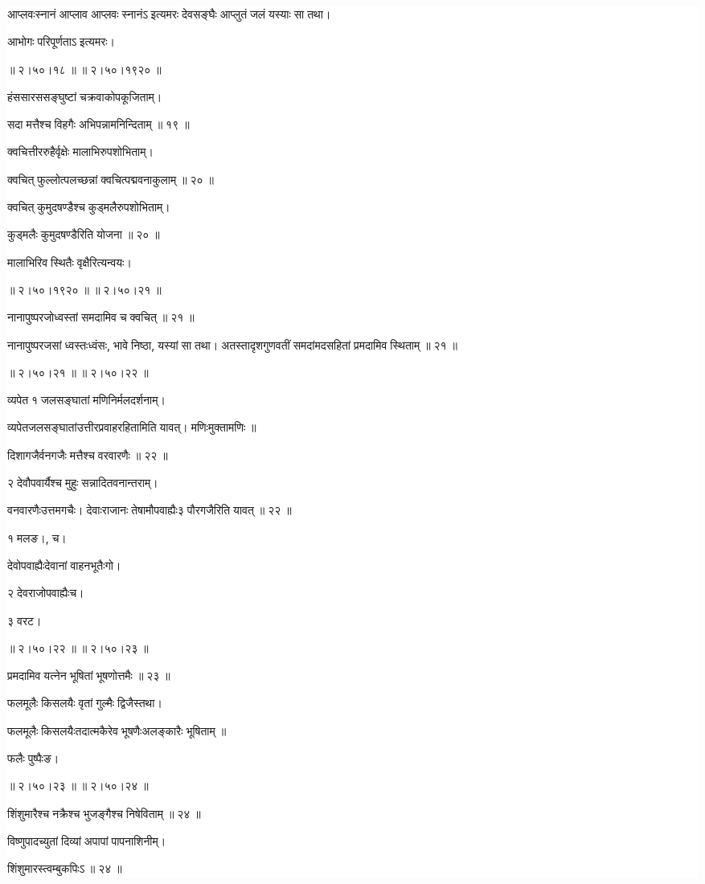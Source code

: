 आप्लवःस्नानं आप्लाव आप्लवः स्नानंऽ इत्यमरः देवसङ्घैः आप्लुतं जलं यस्याः सा तथा।  

आभोगः परिपूर्णताऽ इत्यमरः।  

 ॥ २।५०।१८ ॥  ॥ २।५०।१९२० ॥   

हंससारससङ्घुष्टां चक्रवाकोपकूजिताम्।  

सदा मत्तैश्च विहगैः अभिपन्नामनिन्दिताम्  ॥  १९  ॥   

क्वचित्तीररुहैर्वृक्षेः मालाभिरुपशोभिताम्।  

क्वचित् फुल्लोत्पलच्छन्नां क्वचित्पद्मवनाकुलाम्  ॥  २०  ॥   

क्वचित् कुमुदषण्डैश्च कुड्मलैरुपशोभिताम्।  

कुड्मलैः कुमुदषण्डैरिति योजना  ॥  २०  ॥   

मालाभिरिव स्थितैः वृक्षैरित्यन्वयः।  

 ॥ २।५०।१९२० ॥  ॥ २।५०।२१ ॥   

नानापुष्परजोध्वस्तां समदामिव च क्वचित्  ॥  २१  ॥   

नानापुष्परजसां ध्वस्तःध्वंसः, भावे निष्ठा, यस्यां सा तथा। अतस्तादृशगुणवतीं समदांमदसहितां प्रमदामिव स्थिताम्  ॥  २१  ॥   

 ॥ २।५०।२१ ॥  ॥ २।५०।२२ ॥   

व्यपेत १ जलसङ्घातां मणिनिर्मलदर्शनाम्।  

व्यपेतजलसङ्घातांउत्तीरप्रवाहरहितामिति यावत्। मणिःमुक्तामणिः ॥   

दिशागजैर्वनगजैः मत्तैश्च वरवारणैः  ॥  २२  ॥   

२ देवौपवार्यैश्च मुहुः सन्नादितवनान्तराम्।  

वनवारणैःउत्तमगचैः। देवाःराजानः तेषामौपवाह्यैः३ पौरगजैरिति यावत्  ॥  २२  ॥   

१ मलङ।, च।  

देवोपवाह्यैःदेवानां वाहनभूतैःगो।  

२ देवराजोपवाह्यैःच।  

३ वरट।  

 ॥ २।५०।२२ ॥  ॥ २।५०।२३ ॥   

प्रमदामिव यत्नेन भूषितां भूषणोत्तमैः  ॥  २३  ॥   

फलमूलैः किसलयैः वृतां गुल्मैः द्विजैस्तथा।  

फलमूलैः किसलयैःतदात्मकैरेव भूषणैःअलङ्कारैः भूषिताम् ॥   

फलैः पुष्पैःङ।  

 ॥ २।५०।२३ ॥  ॥ २।५०।२४ ॥   

शिंशुमारैश्च नक्रैश्च भुजङ्गैश्च निषेविताम्  ॥  २४  ॥   

विष्णुपादच्युतां दिव्यां अपापां पापनाशिनीम्।  

शिंशुमारस्त्वम्बुकपिःऽ  ॥  २४  ॥   
